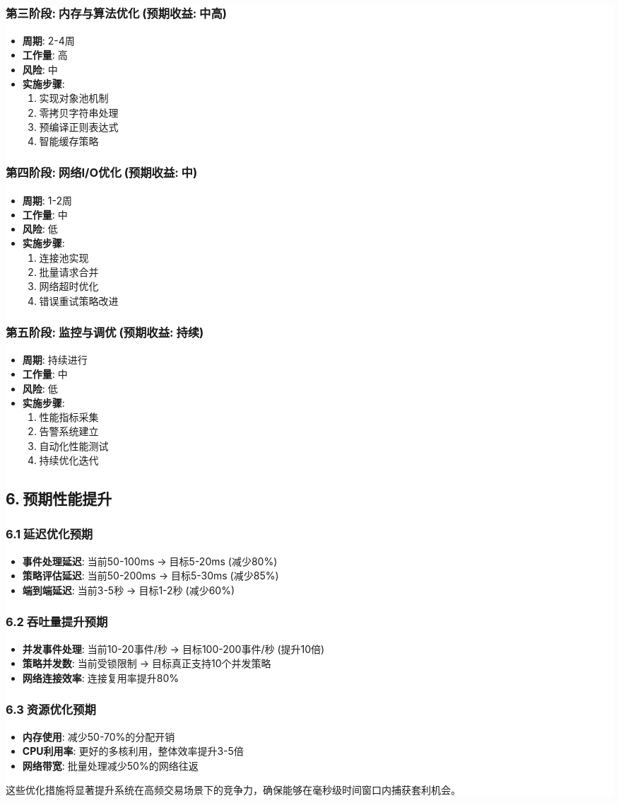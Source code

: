 ### 第三阶段: 内存与算法优化 (预期收益: 中高)
- **周期**: 2-4周
- **工作量**: 高
- **风险**: 中
- **实施步骤**:
  1. 实现对象池机制
  2. 零拷贝字符串处理
  3. 预编译正则表达式
  4. 智能缓存策略

### 第四阶段: 网络I/O优化 (预期收益: 中)
- **周期**: 1-2周
- **工作量**: 中
- **风险**: 低
- **实施步骤**:
  1. 连接池实现
  2. 批量请求合并
  3. 网络超时优化
  4. 错误重试策略改进

### 第五阶段: 监控与调优 (预期收益: 持续)
- **周期**: 持续进行
- **工作量**: 中
- **风险**: 低
- **实施步骤**:
  1. 性能指标采集
  2. 告警系统建立
  3. 自动化性能测试
  4. 持续优化迭代

## 6. 预期性能提升

### 6.1 延迟优化预期
- **事件处理延迟**: 当前50-100ms → 目标5-20ms (减少80%)
- **策略评估延迟**: 当前50-200ms → 目标5-30ms (减少85%)
- **端到端延迟**: 当前3-5秒 → 目标1-2秒 (减少60%)

### 6.2 吞吐量提升预期  
- **并发事件处理**: 当前10-20事件/秒 → 目标100-200事件/秒 (提升10倍)
- **策略并发数**: 当前受锁限制 → 目标真正支持10个并发策略
- **网络连接效率**: 连接复用率提升80%

### 6.3 资源优化预期
- **内存使用**: 减少50-70%的分配开销
- **CPU利用率**: 更好的多核利用，整体效率提升3-5倍
- **网络带宽**: 批量处理减少50%的网络往返

这些优化措施将显著提升系统在高频交易场景下的竞争力，确保能够在毫秒级时间窗口内捕获套利机会。
